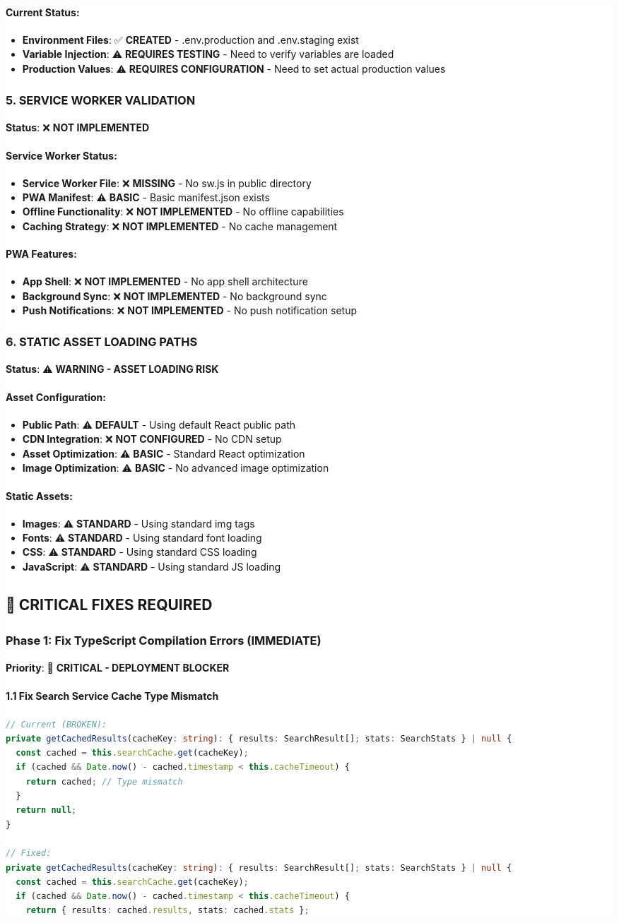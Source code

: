 #### Current Status:

- **Environment Files**: ✅ **CREATED** - .env.production and .env.staging exist
- **Variable Injection**: ⚠️ **REQUIRES TESTING** - Need to verify variables are loaded
- **Production Values**: ⚠️ **REQUIRES CONFIGURATION** - Need to set actual production values

### 5. SERVICE WORKER VALIDATION

**Status**: ❌ **NOT IMPLEMENTED**

#### Service Worker Status:

- **Service Worker File**: ❌ **MISSING** - No sw.js in public directory
- **PWA Manifest**: ⚠️ **BASIC** - Basic manifest.json exists
- **Offline Functionality**: ❌ **NOT IMPLEMENTED** - No offline capabilities
- **Caching Strategy**: ❌ **NOT IMPLEMENTED** - No cache management

#### PWA Features:

- **App Shell**: ❌ **NOT IMPLEMENTED** - No app shell architecture
- **Background Sync**: ❌ **NOT IMPLEMENTED** - No background sync
- **Push Notifications**: ❌ **NOT IMPLEMENTED** - No push notification setup

### 6. STATIC ASSET LOADING PATHS

**Status**: ⚠️ **WARNING - ASSET LOADING RISK**

#### Asset Configuration:

- **Public Path**: ⚠️ **DEFAULT** - Using default React public path
- **CDN Integration**: ❌ **NOT CONFIGURED** - No CDN setup
- **Asset Optimization**: ⚠️ **BASIC** - Standard React optimization
- **Image Optimization**: ⚠️ **BASIC** - No advanced image optimization

#### Static Assets:

- **Images**: ⚠️ **STANDARD** - Using standard img tags
- **Fonts**: ⚠️ **STANDARD** - Using standard font loading
- **CSS**: ⚠️ **STANDARD** - Using standard CSS loading
- **JavaScript**: ⚠️ **STANDARD** - Using standard JS loading

## 🔧 CRITICAL FIXES REQUIRED

### Phase 1: Fix TypeScript Compilation Errors (IMMEDIATE)

**Priority**: 🔴 **CRITICAL - DEPLOYMENT BLOCKER**

#### 1.1 Fix Search Service Cache Type Mismatch

```typescript
// Current (BROKEN):
private getCachedResults(cacheKey: string): { results: SearchResult[]; stats: SearchStats } | null {
  const cached = this.searchCache.get(cacheKey);
  if (cached && Date.now() - cached.timestamp < this.cacheTimeout) {
    return cached; // Type mismatch
  }
  return null;
}

// Fixed:
private getCachedResults(cacheKey: string): { results: SearchResult[]; stats: SearchStats } | null {
  const cached = this.searchCache.get(cacheKey);
  if (cached && Date.now() - cached.timestamp < this.cacheTimeout) {
    return { results: cached.results, stats: cached.stats };
```